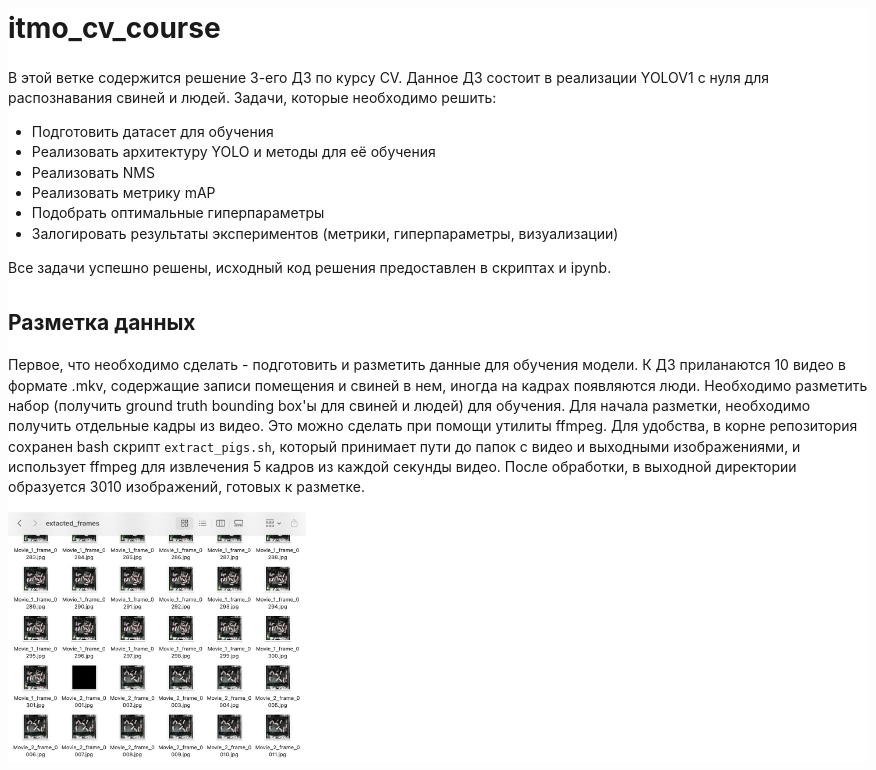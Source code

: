 # itmo_cv_course

В этой ветке содержится решение 3-его ДЗ по курсу CV. Данное ДЗ состоит в реализации YOLOV1 с нуля для распознавания свиней и людей.
Задачи, которые необходимо решить:
- Подготовить датасет для обучения
- Реализовать архитектуру YOLO и методы для её обучения
- Реализовать NMS
- Реализовать метрику mAP
- Подобрать оптимальные гиперпараметры
- Залогировать результаты экспериментов (метрики, гиперпараметры, визуализации)

Все задачи успешно решены, исходный код решения предоставлен в скриптах и ipynb.

## Разметка данных

Первое, что необходимо сделать - подготовить и разметить данные для обучения модели. К ДЗ приланаются 10 видео в формате .mkv, содержащие записи помещения и свиней в нем, иногда на кадрах появляются люди. Необходимо разметить набор (получить ground truth bounding box'ы для свиней и людей) для обучения.
Для начала разметки, необходимо получить отдельные кадры из видео. Это можно сделать при помощи утилиты ffmpeg. Для удобства, в корне репозитория сохранен bash скрипт `extract_pigs.sh`, который принимает пути до папок с видео и выходными изображениями, и использует ffmpeg для извлечения 5 кадров из каждой секунды видео. После обработки, в выходной директории образуется 3010 изображений, готовых к разметке.

<img src="example_imgs/pigs_dir.png" height=250 align = "center"/>
